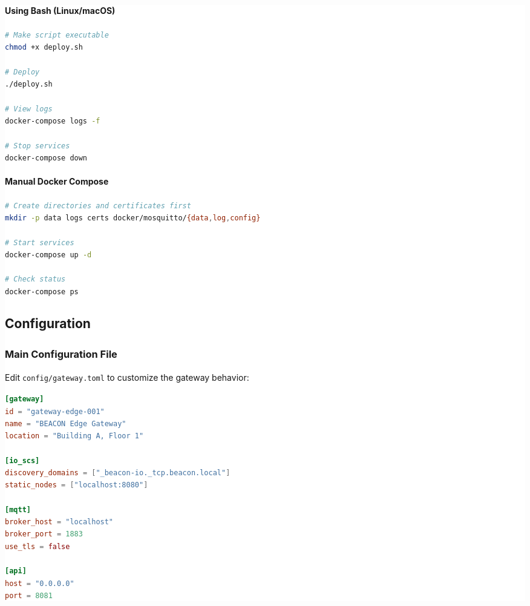 #### Using Bash (Linux/macOS)

```bash
# Make script executable
chmod +x deploy.sh

# Deploy
./deploy.sh

# View logs
docker-compose logs -f

# Stop services
docker-compose down
```

#### Manual Docker Compose

```bash
# Create directories and certificates first
mkdir -p data logs certs docker/mosquitto/{data,log,config}

# Start services
docker-compose up -d

# Check status
docker-compose ps
```

## Configuration

### Main Configuration File

Edit `config/gateway.toml` to customize the gateway behavior:

```toml
[gateway]
id = "gateway-edge-001"
name = "BEACON Edge Gateway"
location = "Building A, Floor 1"

[io_scs]
discovery_domains = ["_beacon-io._tcp.beacon.local"]
static_nodes = ["localhost:8080"]

[mqtt]
broker_host = "localhost"
broker_port = 1883
use_tls = false

[api]
host = "0.0.0.0"
port = 8081
```
